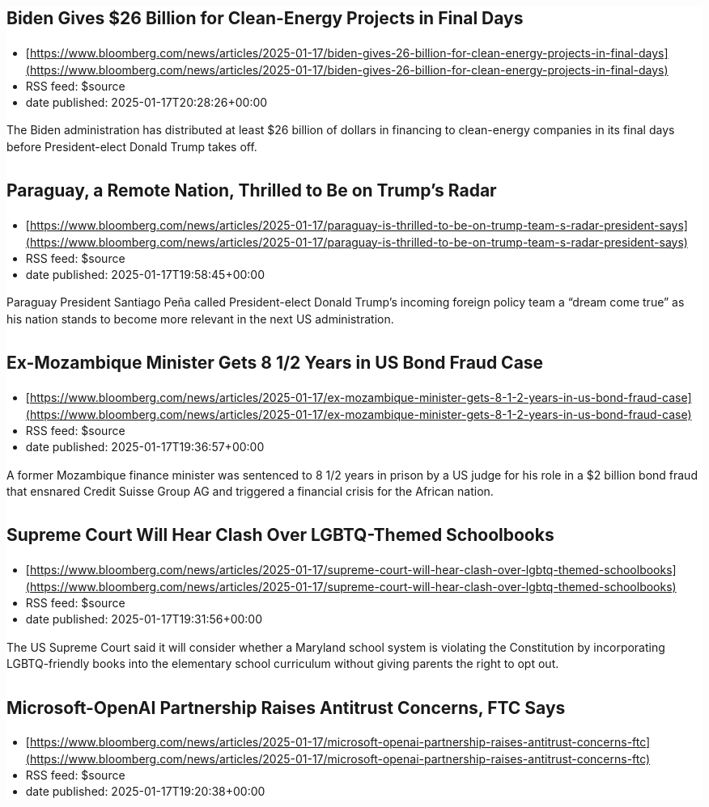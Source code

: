 ## Biden Gives $26 Billion for Clean-Energy Projects in Final Days
 - [https://www.bloomberg.com/news/articles/2025-01-17/biden-gives-26-billion-for-clean-energy-projects-in-final-days](https://www.bloomberg.com/news/articles/2025-01-17/biden-gives-26-billion-for-clean-energy-projects-in-final-days)
 - RSS feed: $source
 - date published: 2025-01-17T20:28:26+00:00

The Biden administration has distributed at least $26 billion of dollars in financing to clean-energy companies in its final days before President-elect Donald Trump takes off.

## Paraguay, a Remote Nation, Thrilled to Be on Trump’s Radar
 - [https://www.bloomberg.com/news/articles/2025-01-17/paraguay-is-thrilled-to-be-on-trump-team-s-radar-president-says](https://www.bloomberg.com/news/articles/2025-01-17/paraguay-is-thrilled-to-be-on-trump-team-s-radar-president-says)
 - RSS feed: $source
 - date published: 2025-01-17T19:58:45+00:00

Paraguay President Santiago Peña called President-elect Donald Trump’s incoming foreign policy team a “dream come true” as his nation stands to become more relevant in the next US administration.

## Ex-Mozambique Minister Gets 8 1/2 Years in US Bond Fraud Case
 - [https://www.bloomberg.com/news/articles/2025-01-17/ex-mozambique-minister-gets-8-1-2-years-in-us-bond-fraud-case](https://www.bloomberg.com/news/articles/2025-01-17/ex-mozambique-minister-gets-8-1-2-years-in-us-bond-fraud-case)
 - RSS feed: $source
 - date published: 2025-01-17T19:36:57+00:00

A former Mozambique finance minister was sentenced to 8 1/2 years in prison by a US judge for his role in a $2 billion bond fraud that ensnared Credit Suisse Group AG and triggered a financial crisis for the African nation.

## Supreme Court Will Hear Clash Over LGBTQ-Themed Schoolbooks
 - [https://www.bloomberg.com/news/articles/2025-01-17/supreme-court-will-hear-clash-over-lgbtq-themed-schoolbooks](https://www.bloomberg.com/news/articles/2025-01-17/supreme-court-will-hear-clash-over-lgbtq-themed-schoolbooks)
 - RSS feed: $source
 - date published: 2025-01-17T19:31:56+00:00

The US Supreme Court said it will consider whether a Maryland school system is violating the Constitution by incorporating LGBTQ-friendly books into the elementary school curriculum without giving parents the right to opt out.

## Microsoft-OpenAI Partnership Raises Antitrust Concerns, FTC Says
 - [https://www.bloomberg.com/news/articles/2025-01-17/microsoft-openai-partnership-raises-antitrust-concerns-ftc](https://www.bloomberg.com/news/articles/2025-01-17/microsoft-openai-partnership-raises-antitrust-concerns-ftc)
 - RSS feed: $source
 - date published: 2025-01-17T19:20:38+00:00
